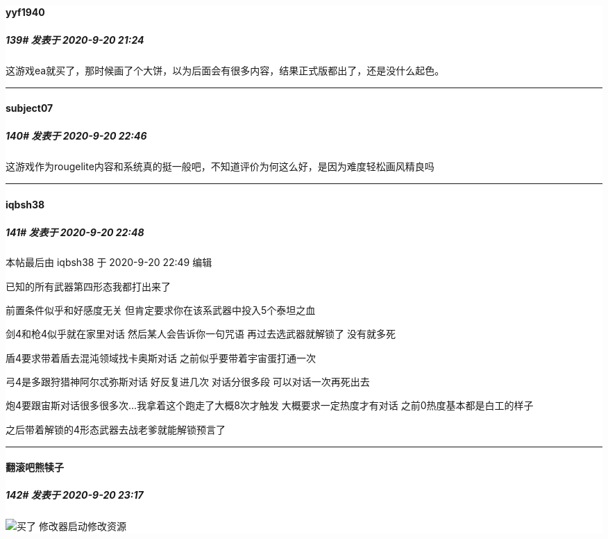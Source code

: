 ####  yyf1940  
##### 139#       发表于 2020-9-20 21:24




这游戏ea就买了，那时候画了个大饼，以为后面会有很多内容，结果正式版都出了，还是没什么起色。







-----

####  subject07  
##### 140#       发表于 2020-9-20 22:46




这游戏作为rougelite内容和系统真的挺一般吧，不知道评价为何这么好，是因为难度轻松画风精良吗







-----

####  iqbsh38  
##### 141#       发表于 2020-9-20 22:48



 本帖最后由 iqbsh38 于 2020-9-20 22:49 编辑 

已知的所有武器第四形态我都打出来了

前置条件似乎和好感度无关 但肯定要求你在该系武器中投入5个泰坦之血

剑4和枪4似乎就在家里对话 然后某人会告诉你一句咒语 再过去选武器就解锁了 没有就多死

盾4要求带着盾去混沌领域找卡奥斯对话 之前似乎要带着宇宙蛋打通一次

弓4是多跟狩猎神阿尔忒弥斯对话 好反复进几次 对话分很多段 可以对话一次再死出去

炮4要跟宙斯对话很多很多次...我拿着这个跑走了大概8次才触发 大概要求一定热度才有对话 之前0热度基本都是白工的样子

之后带着解锁的4形态武器去战老爹就能解锁预言了







-----

####  翻滚吧熊犊子  
##### 142#       发表于 2020-9-20 23:17



<img src="https://static.saraba1st.com/image/smiley/face2017/037.png" referrerpolicy="no-referrer">买了 修改器启动修改资源
